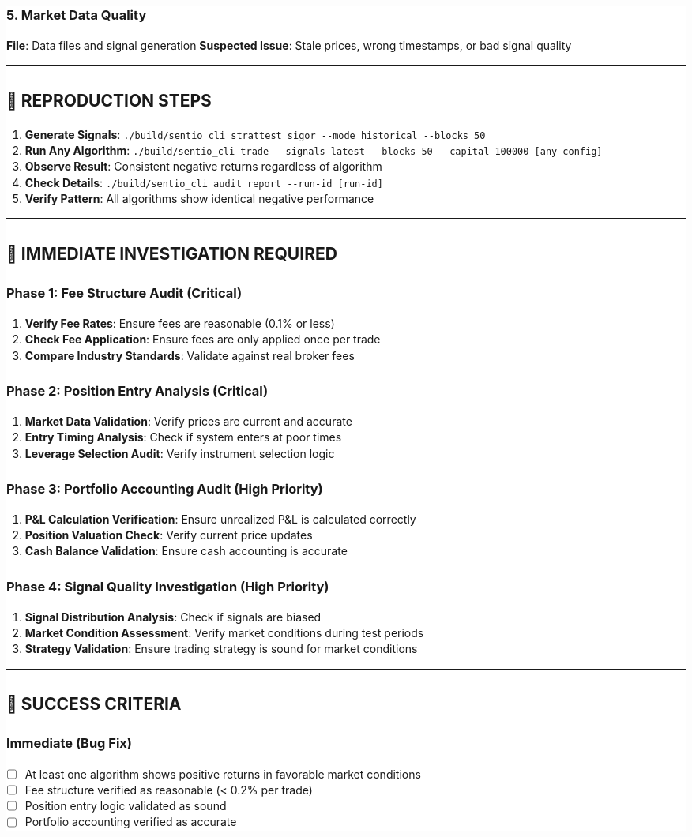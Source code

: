 ### 5. Market Data Quality
**File**: Data files and signal generation
**Suspected Issue**: Stale prices, wrong timestamps, or bad signal quality

---

## 🧪 **REPRODUCTION STEPS**

1. **Generate Signals**: `./build/sentio_cli strattest sigor --mode historical --blocks 50`
2. **Run Any Algorithm**: `./build/sentio_cli trade --signals latest --blocks 50 --capital 100000 [any-config]`
3. **Observe Result**: Consistent negative returns regardless of algorithm
4. **Check Details**: `./build/sentio_cli audit report --run-id [run-id]`
5. **Verify Pattern**: All algorithms show identical negative performance

---

## 🎯 **IMMEDIATE INVESTIGATION REQUIRED**

### Phase 1: Fee Structure Audit (Critical)
1. **Verify Fee Rates**: Ensure fees are reasonable (0.1% or less)
2. **Check Fee Application**: Ensure fees are only applied once per trade
3. **Compare Industry Standards**: Validate against real broker fees

### Phase 2: Position Entry Analysis (Critical)
1. **Market Data Validation**: Verify prices are current and accurate
2. **Entry Timing Analysis**: Check if system enters at poor times
3. **Leverage Selection Audit**: Verify instrument selection logic

### Phase 3: Portfolio Accounting Audit (High Priority)
1. **P&L Calculation Verification**: Ensure unrealized P&L is calculated correctly
2. **Position Valuation Check**: Verify current price updates
3. **Cash Balance Validation**: Ensure cash accounting is accurate

### Phase 4: Signal Quality Investigation (High Priority)
1. **Signal Distribution Analysis**: Check if signals are biased
2. **Market Condition Assessment**: Verify market conditions during test periods
3. **Strategy Validation**: Ensure trading strategy is sound for market conditions

---

## 🎯 **SUCCESS CRITERIA**

### Immediate (Bug Fix)
- [ ] At least one algorithm shows positive returns in favorable market conditions
- [ ] Fee structure verified as reasonable (< 0.2% per trade)
- [ ] Position entry logic validated as sound
- [ ] Portfolio accounting verified as accurate
